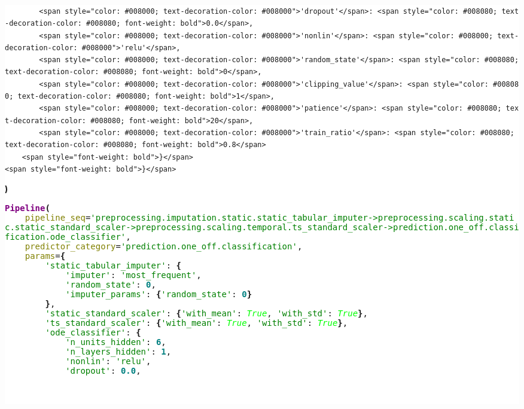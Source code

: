             <span style="color: #008000; text-decoration-color: #008000">'dropout'</span>: <span style="color: #008080; text-decoration-color: #008080; font-weight: bold">0.0</span>,
            <span style="color: #008000; text-decoration-color: #008000">'nonlin'</span>: <span style="color: #008000; text-decoration-color: #008000">'relu'</span>,
            <span style="color: #008000; text-decoration-color: #008000">'random_state'</span>: <span style="color: #008080; text-decoration-color: #008080; font-weight: bold">0</span>,
            <span style="color: #008000; text-decoration-color: #008000">'clipping_value'</span>: <span style="color: #008080; text-decoration-color: #008080; font-weight: bold">1</span>,
            <span style="color: #008000; text-decoration-color: #008000">'patience'</span>: <span style="color: #008080; text-decoration-color: #008080; font-weight: bold">20</span>,
            <span style="color: #008000; text-decoration-color: #008000">'train_ratio'</span>: <span style="color: #008080; text-decoration-color: #008080; font-weight: bold">0.8</span>
        <span style="font-weight: bold">}</span>
    <span style="font-weight: bold">}</span>
<span style="font-weight: bold">)</span>
</pre>




<pre style="white-space:pre;overflow-x:auto;line-height:normal;font-family:Menlo,'DejaVu Sans Mono',consolas,'Courier New',monospace"><span style="color: #800080; text-decoration-color: #800080; font-weight: bold">Pipeline</span><span style="font-weight: bold">(</span>
    <span style="color: #808000; text-decoration-color: #808000">pipeline_seq</span>=<span style="color: #008000; text-decoration-color: #008000">'preprocessing.imputation.static.static_tabular_imputer-&gt;preprocessing.scaling.static.static_standard_scaler-&gt;preprocessing.scaling.temporal.ts_standard_scaler-&gt;prediction.one_off.classification.ode_classifier'</span>,
    <span style="color: #808000; text-decoration-color: #808000">predictor_category</span>=<span style="color: #008000; text-decoration-color: #008000">'prediction.one_off.classification'</span>,
    <span style="color: #808000; text-decoration-color: #808000">params</span>=<span style="font-weight: bold">{</span>
        <span style="color: #008000; text-decoration-color: #008000">'static_tabular_imputer'</span>: <span style="font-weight: bold">{</span>
            <span style="color: #008000; text-decoration-color: #008000">'imputer'</span>: <span style="color: #008000; text-decoration-color: #008000">'most_frequent'</span>,
            <span style="color: #008000; text-decoration-color: #008000">'random_state'</span>: <span style="color: #008080; text-decoration-color: #008080; font-weight: bold">0</span>,
            <span style="color: #008000; text-decoration-color: #008000">'imputer_params'</span>: <span style="font-weight: bold">{</span><span style="color: #008000; text-decoration-color: #008000">'random_state'</span>: <span style="color: #008080; text-decoration-color: #008080; font-weight: bold">0</span><span style="font-weight: bold">}</span>
        <span style="font-weight: bold">}</span>,
        <span style="color: #008000; text-decoration-color: #008000">'static_standard_scaler'</span>: <span style="font-weight: bold">{</span><span style="color: #008000; text-decoration-color: #008000">'with_mean'</span>: <span style="color: #00ff00; text-decoration-color: #00ff00; font-style: italic">True</span>, <span style="color: #008000; text-decoration-color: #008000">'with_std'</span>: <span style="color: #00ff00; text-decoration-color: #00ff00; font-style: italic">True</span><span style="font-weight: bold">}</span>,
        <span style="color: #008000; text-decoration-color: #008000">'ts_standard_scaler'</span>: <span style="font-weight: bold">{</span><span style="color: #008000; text-decoration-color: #008000">'with_mean'</span>: <span style="color: #00ff00; text-decoration-color: #00ff00; font-style: italic">True</span>, <span style="color: #008000; text-decoration-color: #008000">'with_std'</span>: <span style="color: #00ff00; text-decoration-color: #00ff00; font-style: italic">True</span><span style="font-weight: bold">}</span>,
        <span style="color: #008000; text-decoration-color: #008000">'ode_classifier'</span>: <span style="font-weight: bold">{</span>
            <span style="color: #008000; text-decoration-color: #008000">'n_units_hidden'</span>: <span style="color: #008080; text-decoration-color: #008080; font-weight: bold">6</span>,
            <span style="color: #008000; text-decoration-color: #008000">'n_layers_hidden'</span>: <span style="color: #008080; text-decoration-color: #008080; font-weight: bold">1</span>,
            <span style="color: #008000; text-decoration-color: #008000">'nonlin'</span>: <span style="color: #008000; text-decoration-color: #008000">'relu'</span>,
            <span style="color: #008000; text-decoration-color: #008000">'dropout'</span>: <span style="color: #008080; text-decoration-color: #008080; font-weight: bold">0.0</span>,